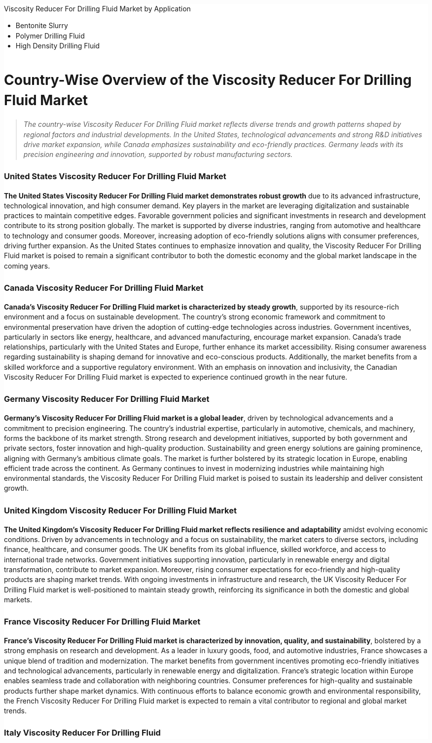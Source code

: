 Viscosity Reducer For Drilling Fluid Market by Application</h3><ul><li>Bentonite Slurry</li><li>Polymer Drilling Fluid</li><li>High Density Drilling Fluid</li></ul><h1><span class="">Country-Wise Overview of the Viscosity Reducer For Drilling Fluid Market<br /></span></h1><blockquote><p><em><span class="">The country-wise Viscosity Reducer For Drilling Fluid market reflects diverse trends and growth patterns shaped by regional factors and industrial developments. In the United States, technological advancements and strong R&amp;D initiatives drive market expansion, while Canada emphasizes sustainability and eco-friendly practices. Germany leads with its precision engineering and innovation, supported by robust manufacturing sectors.</span></em></p></blockquote><h3><strong>United States Viscosity Reducer For Drilling Fluid Market</strong></h3><p><strong>The United States Viscosity Reducer For Drilling Fluid market demonstrates robust growth</strong> due to its advanced infrastructure, technological innovation, and high consumer demand. Key players in the market are leveraging digitalization and sustainable practices to maintain competitive edges. Favorable government policies and significant investments in research and development contribute to its strong position globally. The market is supported by diverse industries, ranging from automotive and healthcare to technology and consumer goods. Moreover, increasing adoption of eco-friendly solutions aligns with consumer preferences, driving further expansion. As the United States continues to emphasize innovation and quality, the Viscosity Reducer For Drilling Fluid market is poised to remain a significant contributor to both the domestic economy and the global market landscape in the coming years.</p><h3><strong>Canada Viscosity Reducer For Drilling Fluid Market</strong></h3><p><strong>Canada&rsquo;s Viscosity Reducer For Drilling Fluid market is characterized by steady growth</strong>, supported by its resource-rich environment and a focus on sustainable development. The country&rsquo;s strong economic framework and commitment to environmental preservation have driven the adoption of cutting-edge technologies across industries. Government incentives, particularly in sectors like energy, healthcare, and advanced manufacturing, encourage market expansion. Canada&rsquo;s trade relationships, particularly with the United States and Europe, further enhance its market accessibility. Rising consumer awareness regarding sustainability is shaping demand for innovative and eco-conscious products. Additionally, the market benefits from a skilled workforce and a supportive regulatory environment. With an emphasis on innovation and inclusivity, the Canadian Viscosity Reducer For Drilling Fluid market is expected to experience continued growth in the near future.</p><h3><strong>Germany Viscosity Reducer For Drilling Fluid Market</strong></h3><p><strong>Germany&rsquo;s Viscosity Reducer For Drilling Fluid market is a global leader</strong>, driven by technological advancements and a commitment to precision engineering. The country&rsquo;s industrial expertise, particularly in automotive, chemicals, and machinery, forms the backbone of its market strength. Strong research and development initiatives, supported by both government and private sectors, foster innovation and high-quality production. Sustainability and green energy solutions are gaining prominence, aligning with Germany&rsquo;s ambitious climate goals. The market is further bolstered by its strategic location in Europe, enabling efficient trade across the continent. As Germany continues to invest in modernizing industries while maintaining high environmental standards, the Viscosity Reducer For Drilling Fluid market is poised to sustain its leadership and deliver consistent growth.</p><h3><strong>United Kingdom Viscosity Reducer For Drilling Fluid Market</strong></h3><p><strong>The United Kingdom&rsquo;s Viscosity Reducer For Drilling Fluid market reflects resilience and adaptability</strong> amidst evolving economic conditions. Driven by advancements in technology and a focus on sustainability, the market caters to diverse sectors, including finance, healthcare, and consumer goods. The UK benefits from its global influence, skilled workforce, and access to international trade networks. Government initiatives supporting innovation, particularly in renewable energy and digital transformation, contribute to market expansion. Moreover, rising consumer expectations for eco-friendly and high-quality products are shaping market trends. With ongoing investments in infrastructure and research, the UK Viscosity Reducer For Drilling Fluid market is well-positioned to maintain steady growth, reinforcing its significance in both the domestic and global markets.</p><h3><strong>France Viscosity Reducer For Drilling Fluid Market</strong></h3><p><strong>France&rsquo;s Viscosity Reducer For Drilling Fluid market is characterized by innovation, quality, and sustainability</strong>, bolstered by a strong emphasis on research and development. As a leader in luxury goods, food, and automotive industries, France showcases a unique blend of tradition and modernization. The market benefits from government incentives promoting eco-friendly initiatives and technological advancements, particularly in renewable energy and digitalization. France&rsquo;s strategic location within Europe enables seamless trade and collaboration with neighboring countries. Consumer preferences for high-quality and sustainable products further shape market dynamics. With continuous efforts to balance economic growth and environmental responsibility, the French Viscosity Reducer For Drilling Fluid market is expected to remain a vital contributor to regional and global market trends.</p><h3><strong>Italy Viscosity Reducer For Drilling Fluid